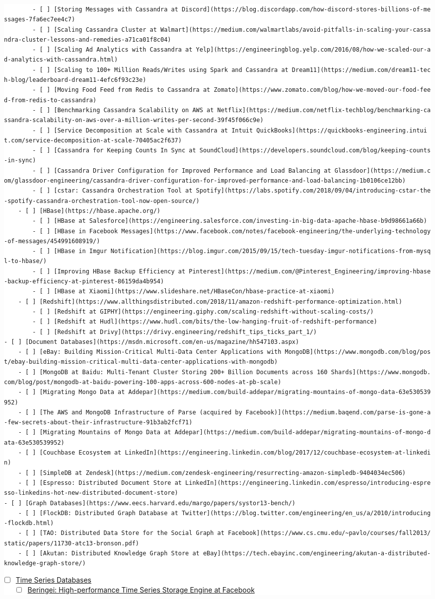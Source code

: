 			- [ ] [Storing Messages with Cassandra at Discord](https://blog.discordapp.com/how-discord-stores-billions-of-messages-7fa6ec7ee4c7)
			- [ ] [Scaling Cassandra Cluster at Walmart](https://medium.com/walmartlabs/avoid-pitfalls-in-scaling-your-cassandra-cluster-lessons-and-remedies-a71ca01f8c04)
			- [ ] [Scaling Ad Analytics with Cassandra at Yelp](https://engineeringblog.yelp.com/2016/08/how-we-scaled-our-ad-analytics-with-cassandra.html)
			- [ ] [Scaling to 100+ Million Reads/Writes using Spark and Cassandra at Dream11](https://medium.com/dream11-tech-blog/leaderboard-dream11-4efc6f93c23e)
			- [ ] [Moving Food Feed from Redis to Cassandra at Zomato](https://www.zomato.com/blog/how-we-moved-our-food-feed-from-redis-to-cassandra)
			- [ ] [Benchmarking Cassandra Scalability on AWS at Netflix](https://medium.com/netflix-techblog/benchmarking-cassandra-scalability-on-aws-over-a-million-writes-per-second-39f45f066c9e)
			- [ ] [Service Decomposition at Scale with Cassandra at Intuit QuickBooks](https://quickbooks-engineering.intuit.com/service-decomposition-at-scale-70405ac2f637)
			- [ ] [Cassandra for Keeping Counts In Sync at SoundCloud](https://developers.soundcloud.com/blog/keeping-counts-in-sync)
			- [ ] [Cassandra Driver Configuration for Improved Performance and Load Balancing at Glassdoor](https://medium.com/glassdoor-engineering/cassandra-driver-configuration-for-improved-performance-and-load-balancing-1b0106ce12bb)
			- [ ] [cstar: Cassandra Orchestration Tool at Spotify](https://labs.spotify.com/2018/09/04/introducing-cstar-the-spotify-cassandra-orchestration-tool-now-open-source/)
		- [ ] [HBase](https://hbase.apache.org/)
			- [ ] [HBase at Salesforce](https://engineering.salesforce.com/investing-in-big-data-apache-hbase-b9d98661a66b)
			- [ ] [HBase in Facebook Messages](https://www.facebook.com/notes/facebook-engineering/the-underlying-technology-of-messages/454991608919/)
			- [ ] [HBase in Imgur Notification](https://blog.imgur.com/2015/09/15/tech-tuesday-imgur-notifications-from-mysql-to-hbase/)
			- [ ] [Improving HBase Backup Efficiency at Pinterest](https://medium.com/@Pinterest_Engineering/improving-hbase-backup-efficiency-at-pinterest-86159da4b954)
			- [ ] [HBase at Xiaomi](https://www.slideshare.net/HBaseCon/hbase-practice-at-xiaomi)
		- [ ] [Redshift](https://www.allthingsdistributed.com/2018/11/amazon-redshift-performance-optimization.html)
			- [ ] [Redshift at GIPHY](https://engineering.giphy.com/scaling-redshift-without-scaling-costs/)
			- [ ] [Redshift at Hudl](https://www.hudl.com/bits/the-low-hanging-fruit-of-redshift-performance)
			- [ ] [Redshift at Drivy](https://drivy.engineering/redshift_tips_ticks_part_1/)
	- [ ] [Document Databases](https://msdn.microsoft.com/en-us/magazine/hh547103.aspx)
		- [ ] [eBay: Building Mission-Critical Multi-Data Center Applications with MongoDB](https://www.mongodb.com/blog/post/ebay-building-mission-critical-multi-data-center-applications-with-mongodb)
		- [ ] [MongoDB at Baidu: Multi-Tenant Cluster Storing 200+ Billion Documents across 160 Shards](https://www.mongodb.com/blog/post/mongodb-at-baidu-powering-100-apps-across-600-nodes-at-pb-scale)
		- [ ] [Migrating Mongo Data at Addepar](https://medium.com/build-addepar/migrating-mountains-of-mongo-data-63e530539952)
		- [ ] [The AWS and MongoDB Infrastructure of Parse (acquired by Facebook)](https://medium.baqend.com/parse-is-gone-a-few-secrets-about-their-infrastructure-91b3ab2fcf71)
		- [ ] [Migrating Mountains of Mongo Data at Addepar](https://medium.com/build-addepar/migrating-mountains-of-mongo-data-63e530539952)
		- [ ] [Couchbase Ecosystem at LinkedIn](https://engineering.linkedin.com/blog/2017/12/couchbase-ecosystem-at-linkedin)
		- [ ] [SimpleDB at Zendesk](https://medium.com/zendesk-engineering/resurrecting-amazon-simpledb-9404034ec506)
		- [ ] [Espresso: Distributed Document Store at LinkedIn](https://engineering.linkedin.com/espresso/introducing-espresso-linkedins-hot-new-distributed-document-store)
	- [ ] [Graph Databases](https://www.eecs.harvard.edu/margo/papers/systor13-bench/)
		- [ ] [FlockDB: Distributed Graph Database at Twitter](https://blog.twitter.com/engineering/en_us/a/2010/introducing-flockdb.html)
		- [ ] [TAO: Distributed Data Store for the Social Graph at Facebook](https://www.cs.cmu.edu/~pavlo/courses/fall2013/static/papers/11730-atc13-bronson.pdf)
		- [ ] [Akutan: Distributed Knowledge Graph Store at eBay](https://tech.ebayinc.com/engineering/akutan-a-distributed-knowledge-graph-store/)
- [ ] [Time Series Databases](https://www.influxdata.com/time-series-database/)
	- [ ] [Beringei: High-performance Time Series Storage Engine at Facebook](https://code.facebook.com/posts/952820474848503/beringei-a-high-performance-time-series-storage-engine/)